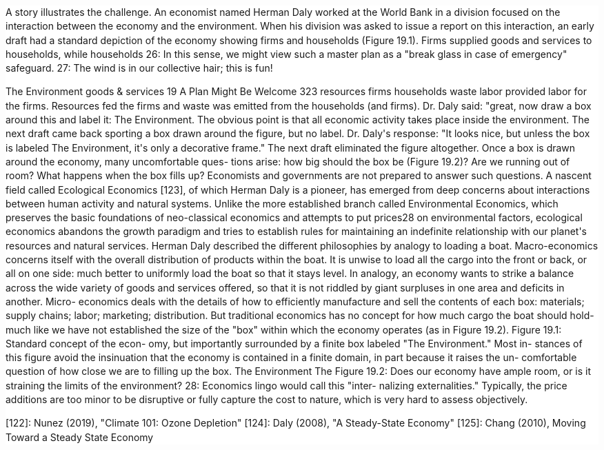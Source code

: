    A story illustrates the challenge. An economist named Herman Daly worked at the World Bank in a division focused on the interaction between the economy and the environment. When his division was asked to issue a report on this interaction, an early draft had a standard depiction of the economy showing firms and households (Figure 19.1). Firms supplied goods and services to households, while households
   26: In this sense, we might view such a master plan as a "break glass in case of emergency" safeguard.
   27: The wind is in our collective hair; this
   is fun!
   
   The Environment
   goods & services
   19 A Plan Might Be Welcome
   323
   resources
   firms
   households waste
   labor
   provided labor for the firms. Resources fed the firms and waste was emitted from the households (and firms). Dr. Daly said: "great, now draw a box around this and label it: The Environment. The obvious point is that all economic activity takes place inside the environment. The next draft came back sporting a box drawn around the figure, but no label. Dr. Daly's response: "It looks nice, but unless the box is labeled The Environment, it's only a decorative frame." The next draft eliminated the figure altogether.
   Once a box is drawn around the economy, many uncomfortable ques- tions arise: how big should the box be (Figure 19.2)? Are we running out of room? What happens when the box fills up? Economists and governments are not prepared to answer such questions.
   A nascent field called Ecological Economics [123], of which Herman Daly is a pioneer, has emerged from deep concerns about interactions between human activity and natural systems. Unlike the more established branch called Environmental Economics, which preserves the basic foundations of neo-classical economics and attempts to put prices28 on environmental factors, ecological economics abandons the growth paradigm and tries to establish rules for maintaining an indefinite relationship with our planet's resources and natural services.
   Herman Daly described the different philosophies by analogy to loading a boat. Macro-economics concerns itself with the overall distribution of products within the boat. It is unwise to load all the cargo into the front or back, or all on one side: much better to uniformly load the boat so that it stays level. In analogy, an economy wants to strike a balance across the wide variety of goods and services offered, so that it is not riddled by giant surpluses in one area and deficits in another. Micro- economics deals with the details of how to efficiently manufacture and sell the contents of each box: materials; supply chains; labor; marketing; distribution. But traditional economics has no concept for how much cargo the boat should hold-much like we have not established the size of the "box" within which the economy operates (as in Figure 19.2).
   Figure 19.1: Standard concept of the econ- omy, but importantly surrounded by a finite box labeled "The Environment." Most in- stances of this figure avoid the insinuation that the economy is contained in a finite domain, in part because it raises the un- comfortable question of how close we are to filling up the box.
   The Environment
   The
   Figure 19.2: Does our economy have ample room, or is it straining the limits of the environment?
   28: Economics lingo would call this "inter- nalizing externalities." Typically, the price additions are too minor to be disruptive or fully capture the cost to nature, which is very hard to assess objectively.
   

   [122]: Nunez (2019), "Climate 101: Ozone Depletion"
   [124]: Daly (2008), "A Steady-State Economy"
   [125]: Chang (2010), Moving Toward a Steady State Economy